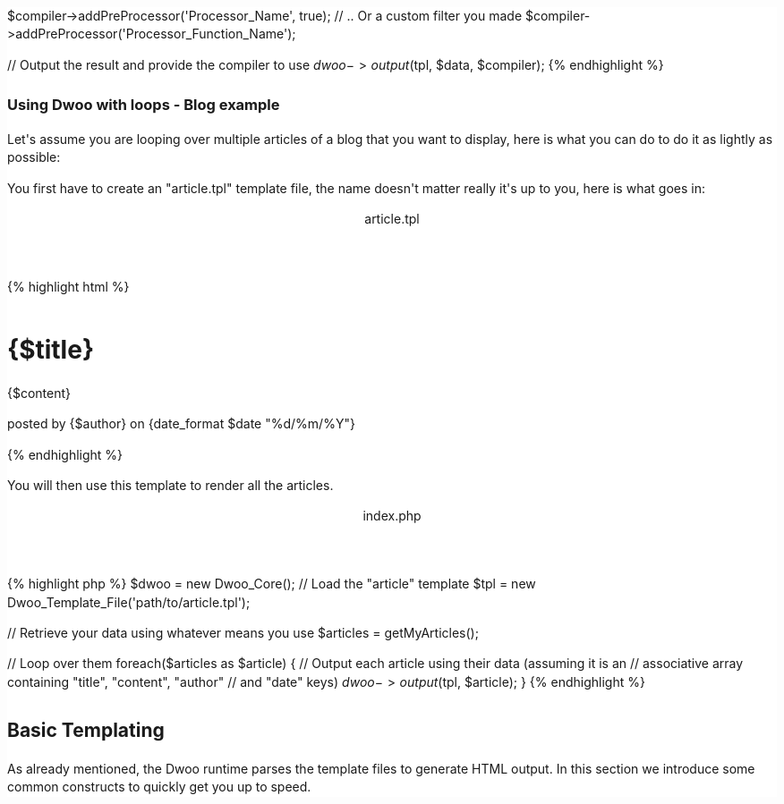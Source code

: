 $compiler->addPreProcessor('Processor_Name', true);
// .. Or a custom filter you made
$compiler->addPreProcessor('Processor_Function_Name');

// Output the result and provide the compiler to use
$dwoo->output($tpl, $data, $compiler);
{% endhighlight %}
</div>

### Using Dwoo with loops - Blog example
Let's assume you are looping over multiple articles of a blog that you want to display, here is what you can do to do
it as lightly as possible:

You first have to create an "article.tpl" template file, the name doesn't matter really it's up to you, here is what
goes in:
<div class="code-box">
<header>article.tpl</header>
{% highlight html %}
<div class="article">
	<h1>{$title}</h1>
	{$content}
	<p class="footer">posted by {$author} on {date_format $date "%d/%m/%Y"}</p>
</div>
{% endhighlight %}
</div>

You will then use this template to render all the articles.
<div class="code-box">
<header>index.php</header>
{% highlight php %}
<?php
require 'vendor/autoload.php';

$dwoo = new Dwoo_Core();
// Load the "article" template
$tpl = new Dwoo_Template_File('path/to/article.tpl');

// Retrieve your data using whatever means you use
$articles = getMyArticles();

// Loop over them
foreach($articles as $article) {
    // Output each article using their data (assuming it is an
    // associative array containing "title", "content", "author"
    // and "date" keys)
    $dwoo->output($tpl, $article);
}
{% endhighlight %}
</div>

## Basic Templating
As already mentioned, the Dwoo runtime parses the template files to generate HTML output. In this section we introduce
some common constructs to quickly get you up to speed.
